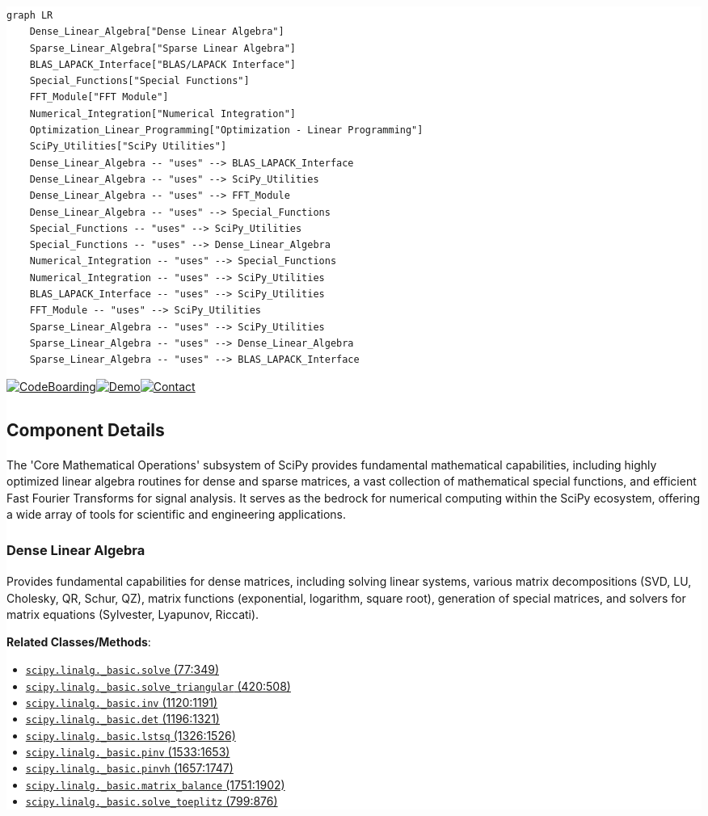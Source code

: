 ```mermaid
graph LR
    Dense_Linear_Algebra["Dense Linear Algebra"]
    Sparse_Linear_Algebra["Sparse Linear Algebra"]
    BLAS_LAPACK_Interface["BLAS/LAPACK Interface"]
    Special_Functions["Special Functions"]
    FFT_Module["FFT Module"]
    Numerical_Integration["Numerical Integration"]
    Optimization_Linear_Programming["Optimization - Linear Programming"]
    SciPy_Utilities["SciPy Utilities"]
    Dense_Linear_Algebra -- "uses" --> BLAS_LAPACK_Interface
    Dense_Linear_Algebra -- "uses" --> SciPy_Utilities
    Dense_Linear_Algebra -- "uses" --> FFT_Module
    Dense_Linear_Algebra -- "uses" --> Special_Functions
    Special_Functions -- "uses" --> SciPy_Utilities
    Special_Functions -- "uses" --> Dense_Linear_Algebra
    Numerical_Integration -- "uses" --> Special_Functions
    Numerical_Integration -- "uses" --> SciPy_Utilities
    BLAS_LAPACK_Interface -- "uses" --> SciPy_Utilities
    FFT_Module -- "uses" --> SciPy_Utilities
    Sparse_Linear_Algebra -- "uses" --> SciPy_Utilities
    Sparse_Linear_Algebra -- "uses" --> Dense_Linear_Algebra
    Sparse_Linear_Algebra -- "uses" --> BLAS_LAPACK_Interface
```
[![CodeBoarding](https://img.shields.io/badge/Generated%20by-CodeBoarding-9cf?style=flat-square)](https://github.com/CodeBoarding/CodeBoarding)[![Demo](https://img.shields.io/badge/Try%20our-Demo-blue?style=flat-square)](https://www.codeboarding.org/demo)[![Contact](https://img.shields.io/badge/Contact%20us%20-%20contact@codeboarding.org-lightgrey?style=flat-square)](mailto:contact@codeboarding.org)

## Component Details

The 'Core Mathematical Operations' subsystem of SciPy provides fundamental mathematical capabilities, including highly optimized linear algebra routines for dense and sparse matrices, a vast collection of mathematical special functions, and efficient Fast Fourier Transforms for signal analysis. It serves as the bedrock for numerical computing within the SciPy ecosystem, offering a wide array of tools for scientific and engineering applications.

### Dense Linear Algebra
Provides fundamental capabilities for dense matrices, including solving linear systems, various matrix decompositions (SVD, LU, Cholesky, QR, Schur, QZ), matrix functions (exponential, logarithm, square root), generation of special matrices, and solvers for matrix equations (Sylvester, Lyapunov, Riccati).


**Related Classes/Methods**:

- <a href="https://github.com/scipy/scipy/blob/master/scipy/linalg/_basic.py#L77-L349" target="_blank" rel="noopener noreferrer">`scipy.linalg._basic.solve` (77:349)</a>
- <a href="https://github.com/scipy/scipy/blob/master/scipy/linalg/_basic.py#L420-L508" target="_blank" rel="noopener noreferrer">`scipy.linalg._basic.solve_triangular` (420:508)</a>
- <a href="https://github.com/scipy/scipy/blob/master/scipy/linalg/_basic.py#L1120-L1191" target="_blank" rel="noopener noreferrer">`scipy.linalg._basic.inv` (1120:1191)</a>
- <a href="https://github.com/scipy/scipy/blob/master/scipy/linalg/_basic.py#L1196-L1321" target="_blank" rel="noopener noreferrer">`scipy.linalg._basic.det` (1196:1321)</a>
- <a href="https://github.com/scipy/scipy/blob/master/scipy/linalg/_basic.py#L1326-L1526" target="_blank" rel="noopener noreferrer">`scipy.linalg._basic.lstsq` (1326:1526)</a>
- <a href="https://github.com/scipy/scipy/blob/master/scipy/linalg/_basic.py#L1533-L1653" target="_blank" rel="noopener noreferrer">`scipy.linalg._basic.pinv` (1533:1653)</a>
- <a href="https://github.com/scipy/scipy/blob/master/scipy/linalg/_basic.py#L1657-L1747" target="_blank" rel="noopener noreferrer">`scipy.linalg._basic.pinvh` (1657:1747)</a>
- <a href="https://github.com/scipy/scipy/blob/master/scipy/linalg/_basic.py#L1751-L1902" target="_blank" rel="noopener noreferrer">`scipy.linalg._basic.matrix_balance` (1751:1902)</a>
- <a href="https://github.com/scipy/scipy/blob/master/scipy/linalg/_basic.py#L799-L876" target="_blank" rel="noopener noreferrer">`scipy.linalg._basic.solve_toeplitz` (799:876)</a>
